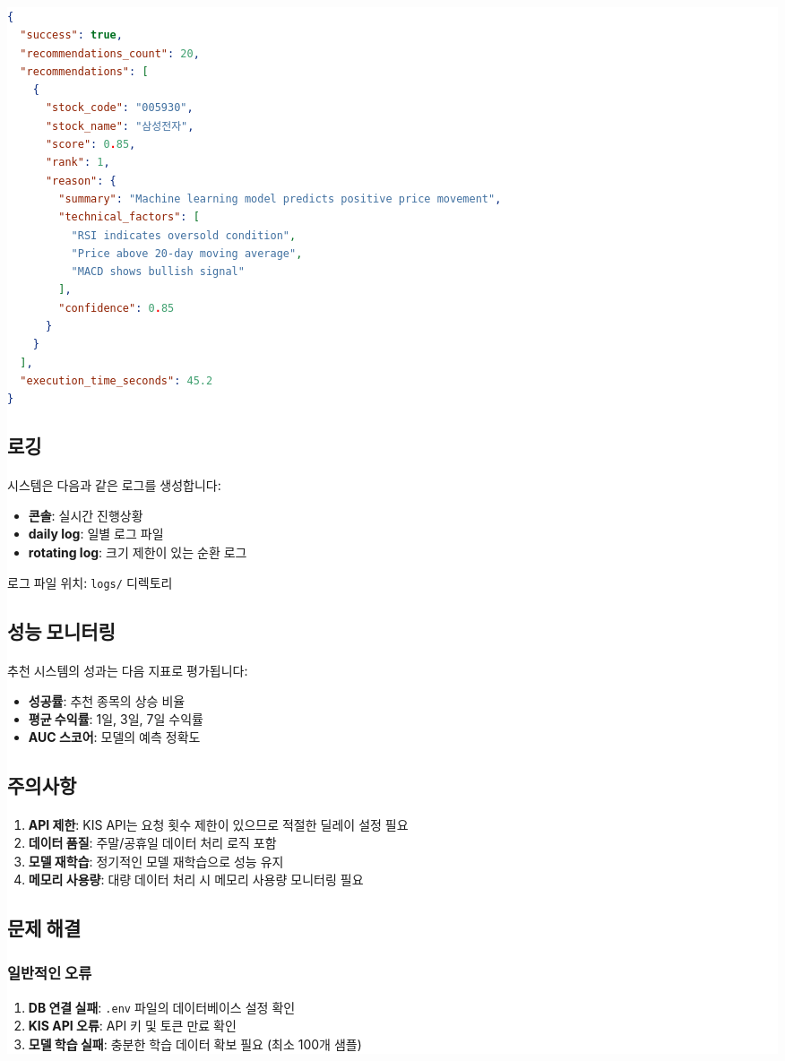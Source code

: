 ```json
{
  "success": true,
  "recommendations_count": 20,
  "recommendations": [
    {
      "stock_code": "005930",
      "stock_name": "삼성전자",
      "score": 0.85,
      "rank": 1,
      "reason": {
        "summary": "Machine learning model predicts positive price movement",
        "technical_factors": [
          "RSI indicates oversold condition",
          "Price above 20-day moving average",
          "MACD shows bullish signal"
        ],
        "confidence": 0.85
      }
    }
  ],
  "execution_time_seconds": 45.2
}
```

## 로깅

시스템은 다음과 같은 로그를 생성합니다:
- **콘솔**: 실시간 진행상황
- **daily log**: 일별 로그 파일
- **rotating log**: 크기 제한이 있는 순환 로그

로그 파일 위치: `logs/` 디렉토리

## 성능 모니터링

추천 시스템의 성과는 다음 지표로 평가됩니다:
- **성공률**: 추천 종목의 상승 비율
- **평균 수익률**: 1일, 3일, 7일 수익률
- **AUC 스코어**: 모델의 예측 정확도

## 주의사항

1. **API 제한**: KIS API는 요청 횟수 제한이 있으므로 적절한 딜레이 설정 필요
2. **데이터 품질**: 주말/공휴일 데이터 처리 로직 포함
3. **모델 재학습**: 정기적인 모델 재학습으로 성능 유지
4. **메모리 사용량**: 대량 데이터 처리 시 메모리 사용량 모니터링 필요

## 문제 해결

### 일반적인 오류
1. **DB 연결 실패**: `.env` 파일의 데이터베이스 설정 확인
2. **KIS API 오류**: API 키 및 토큰 만료 확인
3. **모델 학습 실패**: 충분한 학습 데이터 확보 필요 (최소 100개 샘플)
